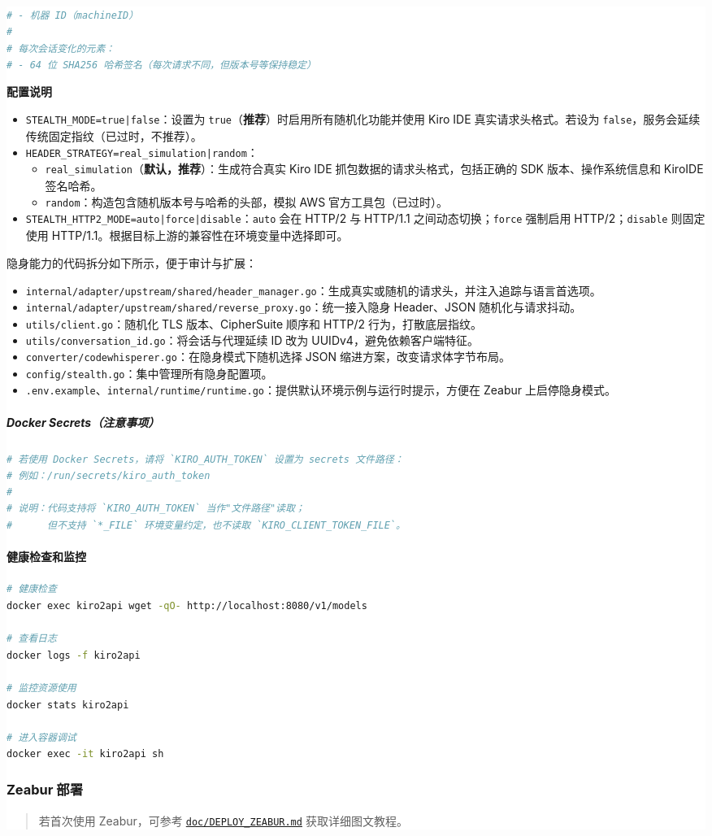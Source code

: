 ```bash
# - 机器 ID（machineID）
#
# 每次会话变化的元素：
# - 64 位 SHA256 哈希签名（每次请求不同，但版本号等保持稳定）
```

**配置说明**

- `STEALTH_MODE=true|false`：设置为 `true`（**推荐**）时启用所有随机化功能并使用 Kiro IDE 真实请求头格式。若设为 `false`，服务会延续传统固定指纹（已过时，不推荐）。
- `HEADER_STRATEGY=real_simulation|random`：
  - `real_simulation`（**默认，推荐**）：生成符合真实 Kiro IDE 抓包数据的请求头格式，包括正确的 SDK 版本、操作系统信息和 KiroIDE 签名哈希。
  - `random`：构造包含随机版本号与哈希的头部，模拟 AWS 官方工具包（已过时）。
- `STEALTH_HTTP2_MODE=auto|force|disable`：`auto` 会在 HTTP/2 与 HTTP/1.1 之间动态切换；`force` 强制启用 HTTP/2；`disable` 则固定使用 HTTP/1.1。根据目标上游的兼容性在环境变量中选择即可。

隐身能力的代码拆分如下所示，便于审计与扩展：

- `internal/adapter/upstream/shared/header_manager.go`：生成真实或随机的请求头，并注入追踪与语言首选项。
- `internal/adapter/upstream/shared/reverse_proxy.go`：统一接入隐身 Header、JSON 随机化与请求抖动。
- `utils/client.go`：随机化 TLS 版本、CipherSuite 顺序和 HTTP/2 行为，打散底层指纹。
- `utils/conversation_id.go`：将会话与代理延续 ID 改为 UUIDv4，避免依赖客户端特征。
- `converter/codewhisperer.go`：在隐身模式下随机选择 JSON 缩进方案，改变请求体字节布局。
- `config/stealth.go`：集中管理所有隐身配置项。
- `.env.example`、`internal/runtime/runtime.go`：提供默认环境示例与运行时提示，方便在 Zeabur 上启停隐身模式。

##### Docker Secrets（注意事项）
```bash
# 若使用 Docker Secrets，请将 `KIRO_AUTH_TOKEN` 设置为 secrets 文件路径：
# 例如：/run/secrets/kiro_auth_token
#
# 说明：代码支持将 `KIRO_AUTH_TOKEN` 当作"文件路径"读取；
#      但不支持 `*_FILE` 环境变量约定，也不读取 `KIRO_CLIENT_TOKEN_FILE`。
```

#### 健康检查和监控

```bash
# 健康检查
docker exec kiro2api wget -qO- http://localhost:8080/v1/models

# 查看日志
docker logs -f kiro2api

# 监控资源使用
docker stats kiro2api

# 进入容器调试
docker exec -it kiro2api sh
```

### Zeabur 部署

> 若首次使用 Zeabur，可参考 [`doc/DEPLOY_ZEABUR.md`](doc/DEPLOY_ZEABUR.md) 获取详细图文教程。
